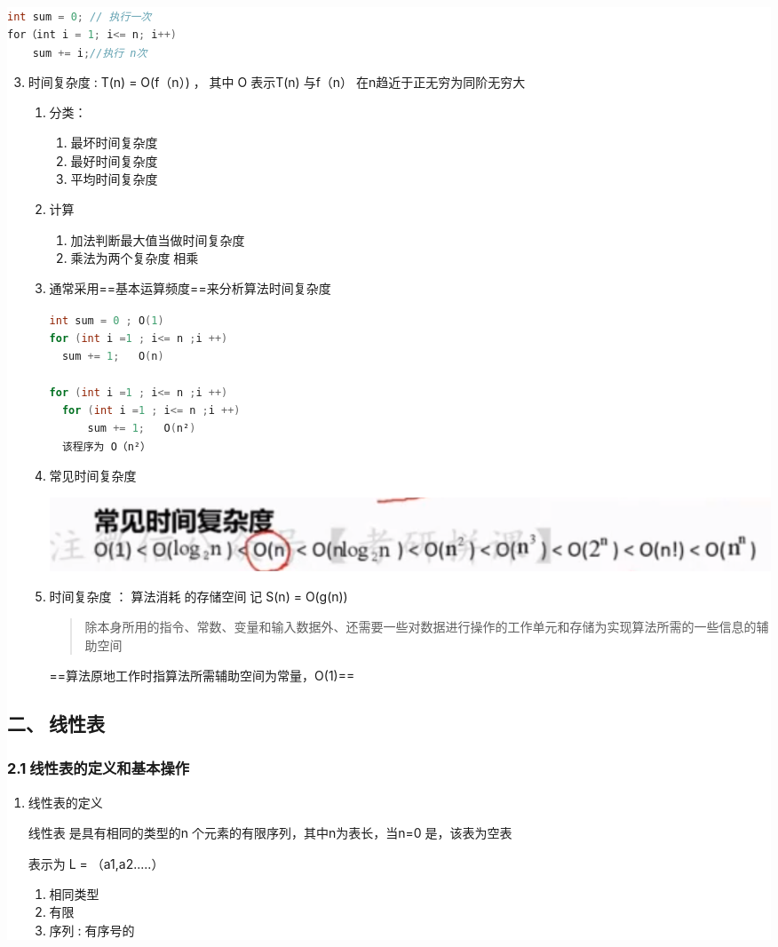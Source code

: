    ```c++
   int sum = 0; // 执行一次
   for（int i = 1; i<= n; i++)
       sum += i;//执行 n次
   ```

3. 时间复杂度 : T(n) = O(f（n）) ， 其中 O 表示T(n) 与f（n） 在n趋近于正无穷为同阶无穷大

   1. 分类：

      1. 最坏时间复杂度
      2. 最好时间复杂度
      3. 平均时间复杂度

   2. 计算

      1. 加法判断最大值当做时间复杂度
      2. 乘法为两个复杂度 相乘

   3. 通常采用==基本运算频度==来分析算法时间复杂度

      ```c++
      int sum = 0 ; O(1)
      for (int i =1 ; i<= n ;i ++)
      	sum += 1;	O(n)
      	
      for (int i =1 ; i<= n ;i ++)
      	for (int i =1 ; i<= n ;i ++)
      		sum += 1;	O(n²)
      	该程序为 O（n²）
      ```

   4. 常见时间复杂度

      ![1568014013403](img/1568014013403.png)

   5. 时间复杂度 ： 算法消耗 的存储空间 记 S(n) = O(g(n))

      > 除本身所用的指令、常数、变量和输入数据外、还需要一些对数据进行操作的工作单元和存储为实现算法所需的一些信息的辅助空间

      ==算法原地工作时指算法所需辅助空间为常量，O(1)==

## 二、 线性表

### 2.1 线性表的定义和基本操作

1. 线性表的定义

   线性表 是具有相同的类型的n 个元素的有限序列，其中n为表长，当n=0 是，该表为空表

   表示为 L = （a1,a2.....）

   1. 相同类型
   2. 有限
   3. 序列 : 有序号的
